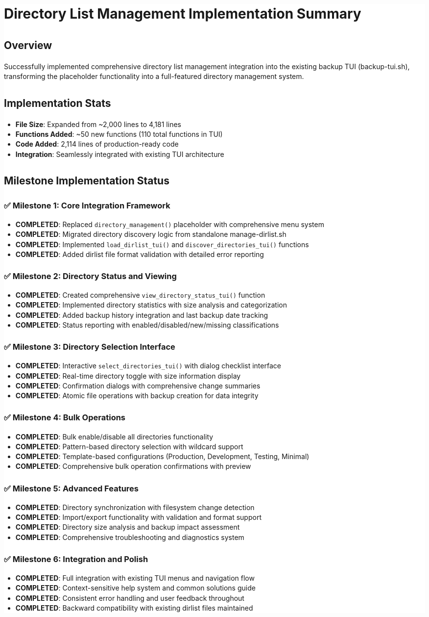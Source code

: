 # Directory List Management Implementation Summary

## Overview
Successfully implemented comprehensive directory list management integration into the existing backup TUI (backup-tui.sh), transforming the placeholder functionality into a full-featured directory management system.

## Implementation Stats
- **File Size**: Expanded from ~2,000 lines to 4,181 lines
- **Functions Added**: ~50 new functions (110 total functions in TUI)
- **Code Added**: 2,114 lines of production-ready code
- **Integration**: Seamlessly integrated with existing TUI architecture

## Milestone Implementation Status

### ✅ Milestone 1: Core Integration Framework
- **COMPLETED**: Replaced `directory_management()` placeholder with comprehensive menu system
- **COMPLETED**: Migrated directory discovery logic from standalone manage-dirlist.sh  
- **COMPLETED**: Implemented `load_dirlist_tui()` and `discover_directories_tui()` functions
- **COMPLETED**: Added dirlist file format validation with detailed error reporting

### ✅ Milestone 2: Directory Status and Viewing  
- **COMPLETED**: Created comprehensive `view_directory_status_tui()` function
- **COMPLETED**: Implemented directory statistics with size analysis and categorization
- **COMPLETED**: Added backup history integration and last backup date tracking
- **COMPLETED**: Status reporting with enabled/disabled/new/missing classifications

### ✅ Milestone 3: Directory Selection Interface
- **COMPLETED**: Interactive `select_directories_tui()` with dialog checklist interface
- **COMPLETED**: Real-time directory toggle with size information display
- **COMPLETED**: Confirmation dialogs with comprehensive change summaries
- **COMPLETED**: Atomic file operations with backup creation for data integrity

### ✅ Milestone 4: Bulk Operations
- **COMPLETED**: Bulk enable/disable all directories functionality
- **COMPLETED**: Pattern-based directory selection with wildcard support
- **COMPLETED**: Template-based configurations (Production, Development, Testing, Minimal)
- **COMPLETED**: Comprehensive bulk operation confirmations with preview

### ✅ Milestone 5: Advanced Features
- **COMPLETED**: Directory synchronization with filesystem change detection
- **COMPLETED**: Import/export functionality with validation and format support
- **COMPLETED**: Directory size analysis and backup impact assessment  
- **COMPLETED**: Comprehensive troubleshooting and diagnostics system

### ✅ Milestone 6: Integration and Polish
- **COMPLETED**: Full integration with existing TUI menus and navigation flow
- **COMPLETED**: Context-sensitive help system and common solutions guide
- **COMPLETED**: Consistent error handling and user feedback throughout
- **COMPLETED**: Backward compatibility with existing dirlist files maintained
